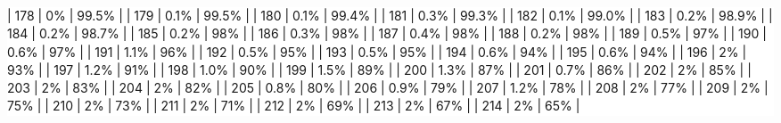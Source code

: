 | 178 | 0% | 99.5% |
| 179 | 0.1% | 99.5% |
| 180 | 0.1% | 99.4% |
| 181 | 0.3% | 99.3% |
| 182 | 0.1% | 99.0% |
| 183 | 0.2% | 98.9% |
| 184 | 0.2% | 98.7% |
| 185 | 0.2% | 98% |
| 186 | 0.3% | 98% |
| 187 | 0.4% | 98% |
| 188 | 0.2% | 98% |
| 189 | 0.5% | 97% |
| 190 | 0.6% | 97% |
| 191 | 1.1% | 96% |
| 192 | 0.5% | 95% |
| 193 | 0.5% | 95% |
| 194 | 0.6% | 94% |
| 195 | 0.6% | 94% |
| 196 | 2% | 93% |
| 197 | 1.2% | 91% |
| 198 | 1.0% | 90% |
| 199 | 1.5% | 89% |
| 200 | 1.3% | 87% |
| 201 | 0.7% | 86% |
| 202 | 2% | 85% |
| 203 | 2% | 83% |
| 204 | 2% | 82% |
| 205 | 0.8% | 80% |
| 206 | 0.9% | 79% |
| 207 | 1.2% | 78% |
| 208 | 2% | 77% |
| 209 | 2% | 75% |
| 210 | 2% | 73% |
| 211 | 2% | 71% |
| 212 | 2% | 69% |
| 213 | 2% | 67% |
| 214 | 2% | 65% |